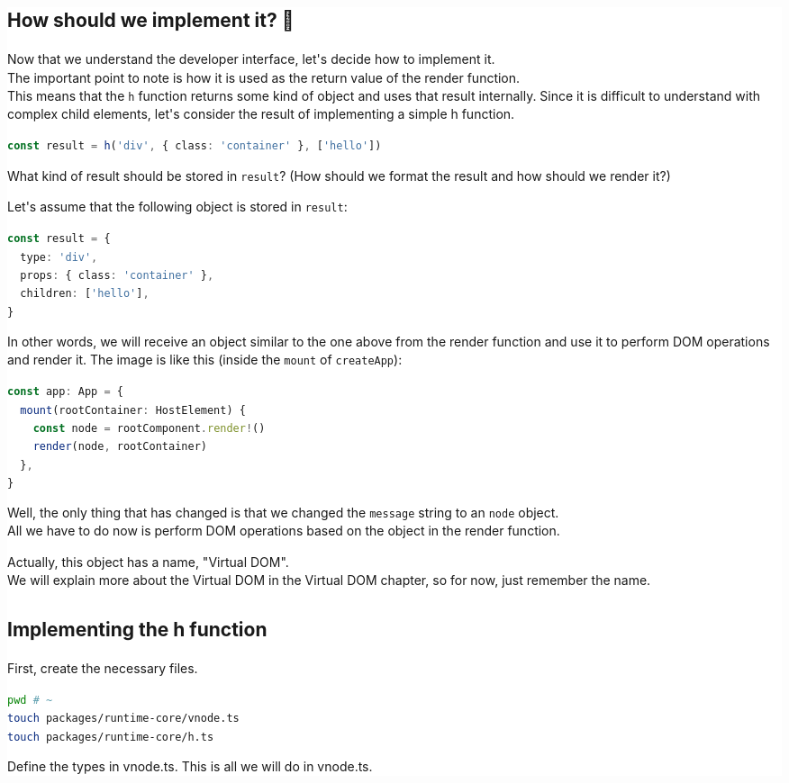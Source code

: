 ## How should we implement it? 🤔

Now that we understand the developer interface, let's decide how to implement it.  
The important point to note is how it is used as the return value of the render function.  
This means that the `h` function returns some kind of object and uses that result internally.
Since it is difficult to understand with complex child elements, let's consider the result of implementing a simple h function.

```ts
const result = h('div', { class: 'container' }, ['hello'])
```

What kind of result should be stored in `result`? (How should we format the result and how should we render it?)

Let's assume that the following object is stored in `result`:

```ts
const result = {
  type: 'div',
  props: { class: 'container' },
  children: ['hello'],
}
```

In other words, we will receive an object similar to the one above from the render function and use it to perform DOM operations and render it.
The image is like this (inside the `mount` of `createApp`):

```ts
const app: App = {
  mount(rootContainer: HostElement) {
    const node = rootComponent.render!()
    render(node, rootContainer)
  },
}
```

Well, the only thing that has changed is that we changed the `message` string to an `node` object.  
All we have to do now is perform DOM operations based on the object in the render function.

Actually, this object has a name, "Virtual DOM".  
We will explain more about the Virtual DOM in the Virtual DOM chapter, so for now, just remember the name.

## Implementing the h function

First, create the necessary files.

```sh
pwd # ~
touch packages/runtime-core/vnode.ts
touch packages/runtime-core/h.ts
```

Define the types in vnode.ts. This is all we will do in vnode.ts.


  [key: string]: any